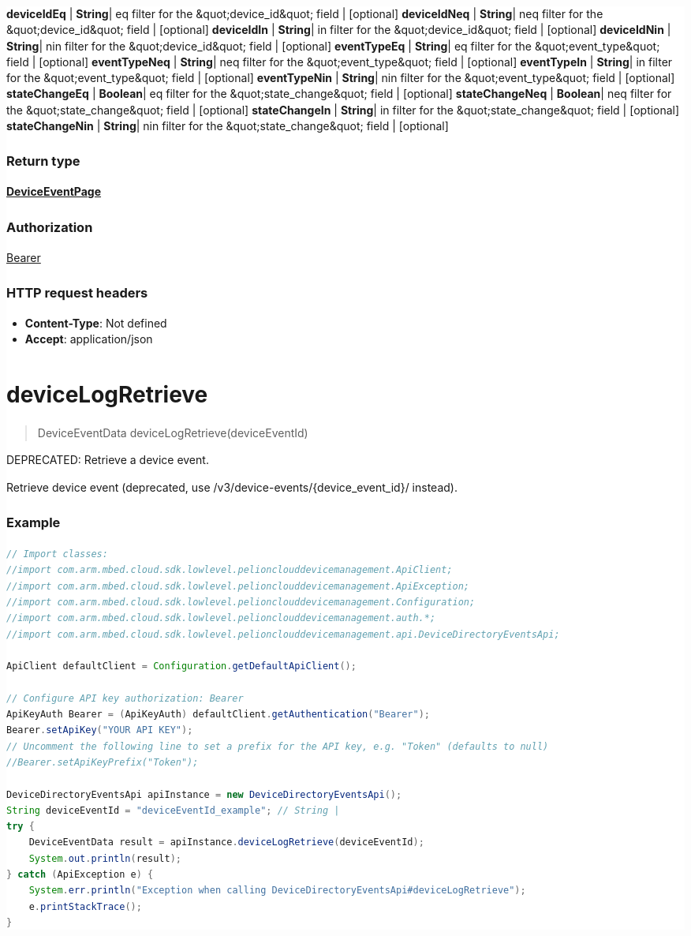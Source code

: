 **deviceIdEq** | **String**| eq filter for the \&quot;device_id\&quot; field | [optional]
 **deviceIdNeq** | **String**| neq filter for the \&quot;device_id\&quot; field | [optional]
 **deviceIdIn** | **String**| in filter for the \&quot;device_id\&quot; field | [optional]
 **deviceIdNin** | **String**| nin filter for the \&quot;device_id\&quot; field | [optional]
 **eventTypeEq** | **String**| eq filter for the \&quot;event_type\&quot; field | [optional]
 **eventTypeNeq** | **String**| neq filter for the \&quot;event_type\&quot; field | [optional]
 **eventTypeIn** | **String**| in filter for the \&quot;event_type\&quot; field | [optional]
 **eventTypeNin** | **String**| nin filter for the \&quot;event_type\&quot; field | [optional]
 **stateChangeEq** | **Boolean**| eq filter for the \&quot;state_change\&quot; field | [optional]
 **stateChangeNeq** | **Boolean**| neq filter for the \&quot;state_change\&quot; field | [optional]
 **stateChangeIn** | **String**| in filter for the \&quot;state_change\&quot; field | [optional]
 **stateChangeNin** | **String**| nin filter for the \&quot;state_change\&quot; field | [optional]

### Return type

[**DeviceEventPage**](DeviceEventPage.md)

### Authorization

[Bearer](../README.md#Bearer)

### HTTP request headers

 - **Content-Type**: Not defined
 - **Accept**: application/json

<a name="deviceLogRetrieve"></a>
# **deviceLogRetrieve**
> DeviceEventData deviceLogRetrieve(deviceEventId)

DEPRECATED: Retrieve a device event.

Retrieve device event (deprecated, use /v3/device-events/{device_event_id}/ instead).

### Example
```java
// Import classes:
//import com.arm.mbed.cloud.sdk.lowlevel.pelionclouddevicemanagement.ApiClient;
//import com.arm.mbed.cloud.sdk.lowlevel.pelionclouddevicemanagement.ApiException;
//import com.arm.mbed.cloud.sdk.lowlevel.pelionclouddevicemanagement.Configuration;
//import com.arm.mbed.cloud.sdk.lowlevel.pelionclouddevicemanagement.auth.*;
//import com.arm.mbed.cloud.sdk.lowlevel.pelionclouddevicemanagement.api.DeviceDirectoryEventsApi;

ApiClient defaultClient = Configuration.getDefaultApiClient();

// Configure API key authorization: Bearer
ApiKeyAuth Bearer = (ApiKeyAuth) defaultClient.getAuthentication("Bearer");
Bearer.setApiKey("YOUR API KEY");
// Uncomment the following line to set a prefix for the API key, e.g. "Token" (defaults to null)
//Bearer.setApiKeyPrefix("Token");

DeviceDirectoryEventsApi apiInstance = new DeviceDirectoryEventsApi();
String deviceEventId = "deviceEventId_example"; // String | 
try {
    DeviceEventData result = apiInstance.deviceLogRetrieve(deviceEventId);
    System.out.println(result);
} catch (ApiException e) {
    System.err.println("Exception when calling DeviceDirectoryEventsApi#deviceLogRetrieve");
    e.printStackTrace();
}
```
